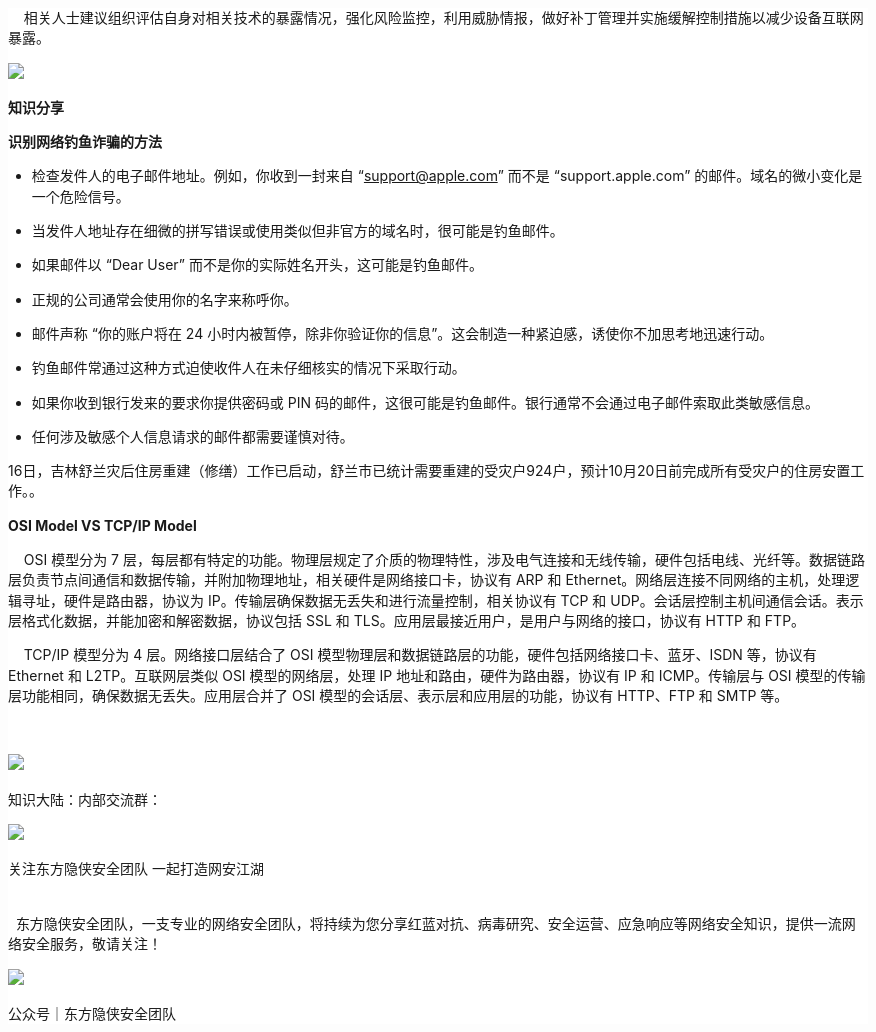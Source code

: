     相关人士建议组织评估自身对相关技术的暴露情况，强化风险监控，利用威胁情报，做好补丁管理并实施缓解控制措施以减少设备互联网暴露。  
  
![](https://mmbiz.qpic.cn/mmbiz_jpg/icqGYtiaRQqH7Wrf5Ndia4uic8dE9qx5zhVtA8jHGmJyiaVqTeK4fXwGIMyGf7vNBP1qj6icjHOd5ItwJI9iapWqibA3WA/640?wx_fmt=other&from=appmsg "")  
  
  
**知识分享**  
  
  
**识别网络钓鱼诈骗的方法**  
- 检查发件人的电子邮件地址。例如，你收到一封来自 “support@apple.com” 而不是 “support.apple.com” 的邮件。域名的微小变化是一个危险信号。  
  
- 当发件人地址存在细微的拼写错误或使用类似但非官方的域名时，很可能是钓鱼邮件。  
  
- 如果邮件以 “Dear User” 而不是你的实际姓名开头，这可能是钓鱼邮件。  
  
- 正规的公司通常会使用你的名字来称呼你。  
  
- 邮件声称 “你的账户将在 24 小时内被暂停，除非你验证你的信息”。这会制造一种紧迫感，诱使你不加思考地迅速行动。  
  
- 钓鱼邮件常通过这种方式迫使收件人在未仔细核实的情况下采取行动。  
  
- 如果你收到银行发来的要求你提供密码或 PIN 码的邮件，这很可能是钓鱼邮件。银行通常不会通过电子邮件索取此类敏感信息。  
  
- 任何涉及敏感个人信息请求的邮件都需要谨慎对待。  
  
  
  
16日，吉林舒兰灾后住房重建（修缮）工作已启动，舒兰市已统计需要重建的受灾户924户，预计10月20日前完成所有受灾户的住房安置工作。。  
  
**OSI Model VS TCP/IP Model**  
  
    OSI 模型分为 7 层，每层都有特定的功能。物理层规定了介质的物理特性，涉及电气连接和无线传输，硬件包括电线、光纤等。数据链路层负责节点间通信和数据传输，并附加物理地址，相关硬件是网络接口卡，协议有 ARP 和 Ethernet。网络层连接不同网络的主机，处理逻辑寻址，硬件是路由器，协议为 IP。传输层确保数据无丢失和进行流量控制，相关协议有 TCP 和 UDP。会话层控制主机间通信会话。表示层格式化数据，并能加密和解密数据，协议包括 SSL 和 TLS。应用层最接近用户，是用户与网络的接口，协议有 HTTP 和 FTP。  
  
  
    TCP/IP 模型分为 4 层。网络接口层结合了 OSI 模型物理层和数据链路层的功能，硬件包括网络接口卡、蓝牙、ISDN 等，协议有 Ethernet 和 L2TP。互联网层类似 OSI 模型的网络层，处理 IP 地址和路由，硬件为路由器，协议有 IP 和 ICMP。传输层与 OSI 模型的传输层功能相同，确保数据无丢失。应用层合并了 OSI 模型的会话层、表示层和应用层的功能，协议有 HTTP、FTP 和 SMTP 等。  
  
    
  
![](https://mmbiz.qpic.cn/mmbiz_png/icqGYtiaRQqH7Wrf5Ndia4uic8dE9qx5zhVtO3fQwrC187DQAdFIma7PABpSHF1jZxvqlfib1ib7sx73tPZdp9byC5mA/640?wx_fmt=png&from=appmsg "")  
  
  
知识大陆：内部交流群：  
  
![](https://mmbiz.qpic.cn/mmbiz_jpg/icqGYtiaRQqH7Wrf5Ndia4uic8dE9qx5zhVtzKNmz2UstBzSt0uFGQjdzszTZLRz3icg9cCibDwN9gsWTQibq794qDYzg/640?wx_fmt=jpeg&from=appmsg "")  
  
  
  
  
关注东方隐侠安全团队 一起打造网安江湖  
  
        
  东方隐侠安全团队，一支专业的网络安全团队，将持续为您分享红蓝对抗、病毒研究、安全运营、应急响应等网络安全知识，提供一流网络安全服务，敬请关注！  
  
  
![](https://mmbiz.qpic.cn/mmbiz_png/icqGYtiaRQqH7zgibKsqKmX3H4AatvwPeXFsrHGpp0RsxLJpzgd0cyiaPH2HDnfv4GMdxf0lkGjAibiaBtFcLmnm2ZkA/640?wx_fmt=other&tp=webp&wxfrom=5&wx_lazy=1&wx_co=1 "")  
  
  
  
  
公众号｜东方隐侠安全团队  
  
  
